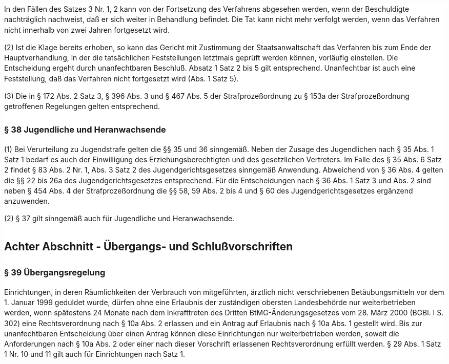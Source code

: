 
In den Fällen des Satzes 3 Nr. 1, 2 kann von der Fortsetzung des
Verfahrens abgesehen werden, wenn der Beschuldigte nachträglich
nachweist, daß er sich weiter in Behandlung befindet. Die Tat kann
nicht mehr verfolgt werden, wenn das Verfahren nicht innerhalb von
zwei Jahren fortgesetzt wird.

(2) Ist die Klage bereits erhoben, so kann das Gericht mit Zustimmung
der Staatsanwaltschaft das Verfahren bis zum Ende der
Hauptverhandlung, in der die tatsächlichen Feststellungen letztmals
geprüft werden können, vorläufig einstellen. Die Entscheidung ergeht
durch unanfechtbaren Beschluß. Absatz 1 Satz 2 bis 5 gilt
entsprechend. Unanfechtbar ist auch eine Feststellung, daß das
Verfahren nicht fortgesetzt wird (Abs. 1 Satz 5).

(3) Die in § 172 Abs. 2 Satz 3, § 396 Abs. 3 und § 467 Abs. 5 der
Strafprozeßordnung zu § 153a der Strafprozeßordnung getroffenen
Regelungen gelten entsprechend.


### § 38 Jugendliche und Heranwachsende

(1) Bei Verurteilung zu Jugendstrafe gelten die §§ 35 und 36
sinngemäß. Neben der Zusage des Jugendlichen nach § 35 Abs. 1 Satz 1
bedarf es auch der Einwilligung des Erziehungsberechtigten und des
gesetzlichen Vertreters. Im Falle des § 35 Abs. 6 Satz 2 findet § 83
Abs. 2 Nr. 1, Abs. 3 Satz 2 des Jugendgerichtsgesetzes sinngemäß
Anwendung. Abweichend von § 36 Abs. 4 gelten die §§ 22 bis 26a des
Jugendgerichtsgesetzes entsprechend. Für die Entscheidungen nach § 36
Abs. 1 Satz 3 und Abs. 2 sind neben § 454 Abs. 4 der
Strafprozeßordnung die §§ 58, 59 Abs. 2 bis 4 und § 60 des
Jugendgerichtsgesetzes ergänzend anzuwenden.

(2) § 37 gilt sinngemäß auch für Jugendliche und Heranwachsende.


## Achter Abschnitt - Übergangs- und Schlußvorschriften



### § 39 Übergangsregelung

Einrichtungen, in deren Räumlichkeiten der Verbrauch von mitgeführten,
ärztlich nicht verschriebenen Betäubungsmitteln vor dem 1. Januar 1999
geduldet wurde, dürfen ohne eine Erlaubnis der zuständigen obersten
Landesbehörde nur weiterbetrieben werden, wenn spätestens 24 Monate
nach dem Inkrafttreten des Dritten BtMG-Änderungsgesetzes vom 28. März
2000 (BGBl. I S. 302) eine Rechtsverordnung nach § 10a Abs. 2 erlassen
und ein Antrag auf Erlaubnis nach § 10a Abs. 1 gestellt wird. Bis zur
unanfechtbaren Entscheidung über einen Antrag können diese
Einrichtungen nur weiterbetrieben werden, soweit die Anforderungen
nach § 10a Abs. 2 oder einer nach dieser Vorschrift erlassenen
Rechtsverordnung erfüllt werden. § 29 Abs. 1 Satz 1 Nr. 10 und 11 gilt
auch für Einrichtungen nach Satz 1.

